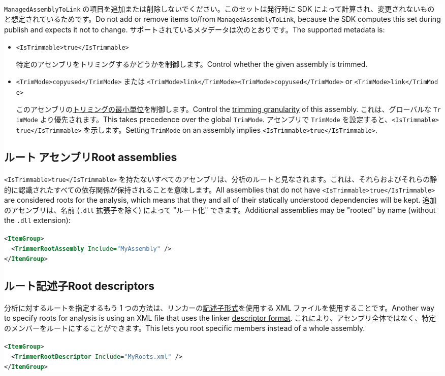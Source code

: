 <span data-ttu-id="81d55-124">`ManagedAssemblyToLink` の項目を追加または削除しないでください。このセットは発行時に SDK によって計算され、変更されないものと想定されているためです。</span><span class="sxs-lookup"><span data-stu-id="81d55-124">Do not add or remove items to/from `ManagedAssemblyToLink`, because the SDK computes this set during publish and expects it not to change.</span></span> <span data-ttu-id="81d55-125">サポートされているメタデータは次のとおりです。</span><span class="sxs-lookup"><span data-stu-id="81d55-125">The supported metadata is:</span></span>

- `<IsTrimmable>true</IsTrimmable>`

  <span data-ttu-id="81d55-126">特定のアセンブリをトリミングするかどうかを制御します。</span><span class="sxs-lookup"><span data-stu-id="81d55-126">Control whether the given assembly is trimmed.</span></span>

- <span data-ttu-id="81d55-127">`<TrimMode>copyused</TrimMode>` または `<TrimMode>link</TrimMode>`</span><span class="sxs-lookup"><span data-stu-id="81d55-127">`<TrimMode>copyused</TrimMode>` or `<TrimMode>link</TrimMode>`</span></span>

  <span data-ttu-id="81d55-128">このアセンブリの[トリミングの最小単位](#trimming-granularity)を制御します。</span><span class="sxs-lookup"><span data-stu-id="81d55-128">Control the [trimming granularity](#trimming-granularity) of this assembly.</span></span> <span data-ttu-id="81d55-129">これは、グローバルな `TrimMode` より優先されます。</span><span class="sxs-lookup"><span data-stu-id="81d55-129">This takes precedence over the global `TrimMode`.</span></span> <span data-ttu-id="81d55-130">アセンブリで `TrimMode` を設定すると、`<IsTrimmable>true</IsTrimmable>` を示します。</span><span class="sxs-lookup"><span data-stu-id="81d55-130">Setting `TrimMode` on an assembly implies `<IsTrimmable>true</IsTrimmable>`.</span></span>

## <a name="root-assemblies"></a><span data-ttu-id="81d55-131">ルート アセンブリ</span><span class="sxs-lookup"><span data-stu-id="81d55-131">Root assemblies</span></span>

<span data-ttu-id="81d55-132">`<IsTrimmable>true</IsTrimmable>` を持たないすべてのアセンブリは、分析のルートと見なされます。これは、それらおよびそれらの静的に認識されたすべての依存関係が保持されることを意味します。</span><span class="sxs-lookup"><span data-stu-id="81d55-132">All assemblies that do not have `<IsTrimmable>true</IsTrimmable>` are considered roots for the analysis, which means that they and all of their statically understood dependencies will be kept.</span></span> <span data-ttu-id="81d55-133">追加のアセンブリは、名前 (`.dll` 拡張子を除く) によって "ルート化" できます。</span><span class="sxs-lookup"><span data-stu-id="81d55-133">Additional assemblies may be "rooted" by name (without the `.dll` extension):</span></span>

```xml
<ItemGroup>
  <TrimmerRootAssembly Include="MyAssembly" />
</ItemGroup>
```

## <a name="root-descriptors"></a><span data-ttu-id="81d55-134">ルート記述子</span><span class="sxs-lookup"><span data-stu-id="81d55-134">Root descriptors</span></span>

<span data-ttu-id="81d55-135">分析に対するルートを指定するもう 1 つの方法は、リンカーの[記述子形式](https://github.com/mono/linker/blob/master/docs/data-formats.md#descriptor-format)を使用する XML ファイルを使用することです。</span><span class="sxs-lookup"><span data-stu-id="81d55-135">Another way to specify roots for analysis is using an XML file that uses the linker [descriptor format](https://github.com/mono/linker/blob/master/docs/data-formats.md#descriptor-format).</span></span> <span data-ttu-id="81d55-136">これにより、アセンブリ全体ではなく、特定のメンバーをルートにすることができます。</span><span class="sxs-lookup"><span data-stu-id="81d55-136">This lets you root specific members instead of a whole assembly.</span></span>

```xml
<ItemGroup>
  <TrimmerRootDescriptor Include="MyRoots.xml" />
</ItemGroup>
```
